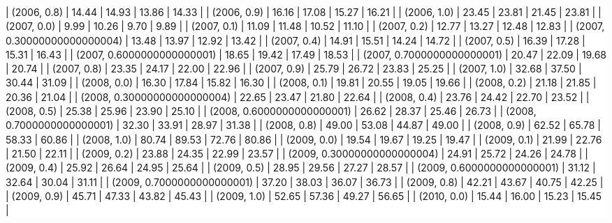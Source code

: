 | (2006, 0.8)                 |  14.44 |  14.93 | 13.86 |   14.33 |
| (2006, 0.9)                 |  16.16 |  17.08 | 15.27 |   16.21 |
| (2006, 1.0)                 |  23.45 |  23.81 | 21.45 |   23.81 |
| (2007, 0.0)                 |   9.99 |  10.26 |  9.70 |    9.89 |
| (2007, 0.1)                 |  11.09 |  11.48 | 10.52 |   11.10 |
| (2007, 0.2)                 |  12.77 |  13.27 | 12.48 |   12.83 |
| (2007, 0.30000000000000004) |  13.48 |  13.97 | 12.92 |   13.42 |
| (2007, 0.4)                 |  14.91 |  15.51 | 14.24 |   14.72 |
| (2007, 0.5)                 |  16.39 |  17.28 | 15.31 |   16.43 |
| (2007, 0.6000000000000001)  |  18.65 |  19.42 | 17.49 |   18.53 |
| (2007, 0.7000000000000001)  |  20.47 |  22.09 | 19.68 |   20.74 |
| (2007, 0.8)                 |  23.35 |  24.17 | 22.00 |   22.96 |
| (2007, 0.9)                 |  25.79 |  26.72 | 23.83 |   25.25 |
| (2007, 1.0)                 |  32.68 |  37.50 | 30.44 |   31.09 |
| (2008, 0.0)                 |  16.30 |  17.84 | 15.82 |   16.30 |
| (2008, 0.1)                 |  19.81 |  20.55 | 19.05 |   19.66 |
| (2008, 0.2)                 |  21.18 |  21.85 | 20.36 |   21.04 |
| (2008, 0.30000000000000004) |  22.65 |  23.47 | 21.80 |   22.64 |
| (2008, 0.4)                 |  23.76 |  24.42 | 22.70 |   23.52 |
| (2008, 0.5)                 |  25.38 |  25.96 | 23.90 |   25.10 |
| (2008, 0.6000000000000001)  |  26.62 |  28.37 | 25.46 |   26.73 |
| (2008, 0.7000000000000001)  |  32.30 |  33.91 | 28.97 |   31.38 |
| (2008, 0.8)                 |  49.00 |  53.08 | 44.87 |   49.00 |
| (2008, 0.9)                 |  62.52 |  65.78 | 58.33 |   60.86 |
| (2008, 1.0)                 |  80.74 |  89.53 | 72.76 |   80.86 |
| (2009, 0.0)                 |  19.54 |  19.67 | 19.25 |   19.47 |
| (2009, 0.1)                 |  21.99 |  22.76 | 21.50 |   22.11 |
| (2009, 0.2)                 |  23.88 |  24.35 | 22.99 |   23.57 |
| (2009, 0.30000000000000004) |  24.91 |  25.72 | 24.26 |   24.78 |
| (2009, 0.4)                 |  25.92 |  26.64 | 24.95 |   25.64 |
| (2009, 0.5)                 |  28.95 |  29.56 | 27.27 |   28.57 |
| (2009, 0.6000000000000001)  |  31.12 |  32.64 | 30.04 |   31.11 |
| (2009, 0.7000000000000001)  |  37.20 |  38.03 | 36.07 |   36.73 |
| (2009, 0.8)                 |  42.21 |  43.67 | 40.75 |   42.25 |
| (2009, 0.9)                 |  45.71 |  47.33 | 43.82 |   45.43 |
| (2009, 1.0)                 |  52.65 |  57.36 | 49.27 |   56.65 |
| (2010, 0.0)                 |  15.44 |  16.00 | 15.23 |   15.45 |